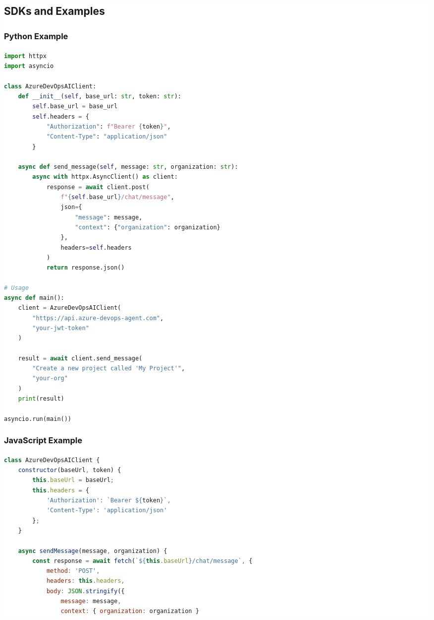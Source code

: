 ## SDKs and Examples

### Python Example

```python
import httpx
import asyncio

class AzureDevOpsAIClient:
    def __init__(self, base_url: str, token: str):
        self.base_url = base_url
        self.headers = {
            "Authorization": f"Bearer {token}",
            "Content-Type": "application/json"
        }
    
    async def send_message(self, message: str, organization: str):
        async with httpx.AsyncClient() as client:
            response = await client.post(
                f"{self.base_url}/chat/message",
                json={
                    "message": message,
                    "context": {"organization": organization}
                },
                headers=self.headers
            )
            return response.json()

# Usage
async def main():
    client = AzureDevOpsAIClient(
        "https://api.azure-devops-agent.com",
        "your-jwt-token"
    )
    
    result = await client.send_message(
        "Create a new project called 'My Project'",
        "your-org"
    )
    print(result)

asyncio.run(main())
```

### JavaScript Example

```javascript
class AzureDevOpsAIClient {
    constructor(baseUrl, token) {
        this.baseUrl = baseUrl;
        this.headers = {
            'Authorization': `Bearer ${token}`,
            'Content-Type': 'application/json'
        };
    }
    
    async sendMessage(message, organization) {
        const response = await fetch(`${this.baseUrl}/chat/message`, {
            method: 'POST',
            headers: this.headers,
            body: JSON.stringify({
                message: message,
                context: { organization: organization }
```